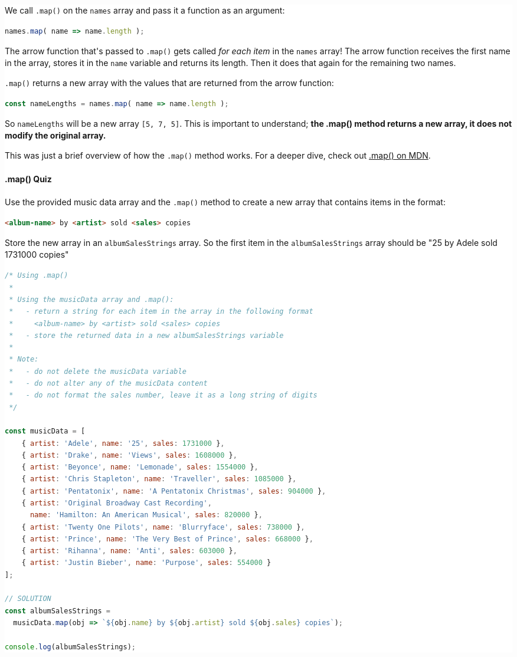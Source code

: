 We call `.map()` on the `names` array and pass it a function as an argument:

```js
names.map( name => name.length );
```

The arrow function that's passed to `.map()` gets called *for each item* in the `names` array! The arrow function receives the first name in the array, stores it in the `name` variable and returns its length. Then it does that again for the remaining two names.

`.map()` returns a new array with the values that are returned from the arrow function:

```js
const nameLengths = names.map( name => name.length );
```

So `nameLengths` will be a new array `[5, 7, 5]`. This is important to understand; **the .map() method returns a new array, it does not modify the original array.**

This was just a brief overview of how the `.map()` method works. For a deeper dive, check out [.map() on MDN](https://developer.mozilla.org/en-US/docs/Web/JavaScript/Reference/Global_Objects/Array/map).

#### .map() Quiz
Use the provided music data array and the `.map()` method to create a new array that contains items in the format:

```html
<album-name> by <artist> sold <sales> copies
```

Store the new array in an `albumSalesStrings` array. So the first item in the `albumSalesStrings` array should be "25 by Adele sold 1731000 copies"

```js
/* Using .map()
 *
 * Using the musicData array and .map():
 *   - return a string for each item in the array in the following format
 *     <album-name> by <artist> sold <sales> copies
 *   - store the returned data in a new albumSalesStrings variable
 *
 * Note:
 *   - do not delete the musicData variable
 *   - do not alter any of the musicData content
 *   - do not format the sales number, leave it as a long string of digits
 */

const musicData = [
    { artist: 'Adele', name: '25', sales: 1731000 },
    { artist: 'Drake', name: 'Views', sales: 1608000 },
    { artist: 'Beyonce', name: 'Lemonade', sales: 1554000 },
    { artist: 'Chris Stapleton', name: 'Traveller', sales: 1085000 },
    { artist: 'Pentatonix', name: 'A Pentatonix Christmas', sales: 904000 },
    { artist: 'Original Broadway Cast Recording',
      name: 'Hamilton: An American Musical', sales: 820000 },
    { artist: 'Twenty One Pilots', name: 'Blurryface', sales: 738000 },
    { artist: 'Prince', name: 'The Very Best of Prince', sales: 668000 },
    { artist: 'Rihanna', name: 'Anti', sales: 603000 },
    { artist: 'Justin Bieber', name: 'Purpose', sales: 554000 }
];

// SOLUTION
const albumSalesStrings =
  musicData.map(obj => `${obj.name} by ${obj.artist} sold ${obj.sales} copies`);

console.log(albumSalesStrings);
```
